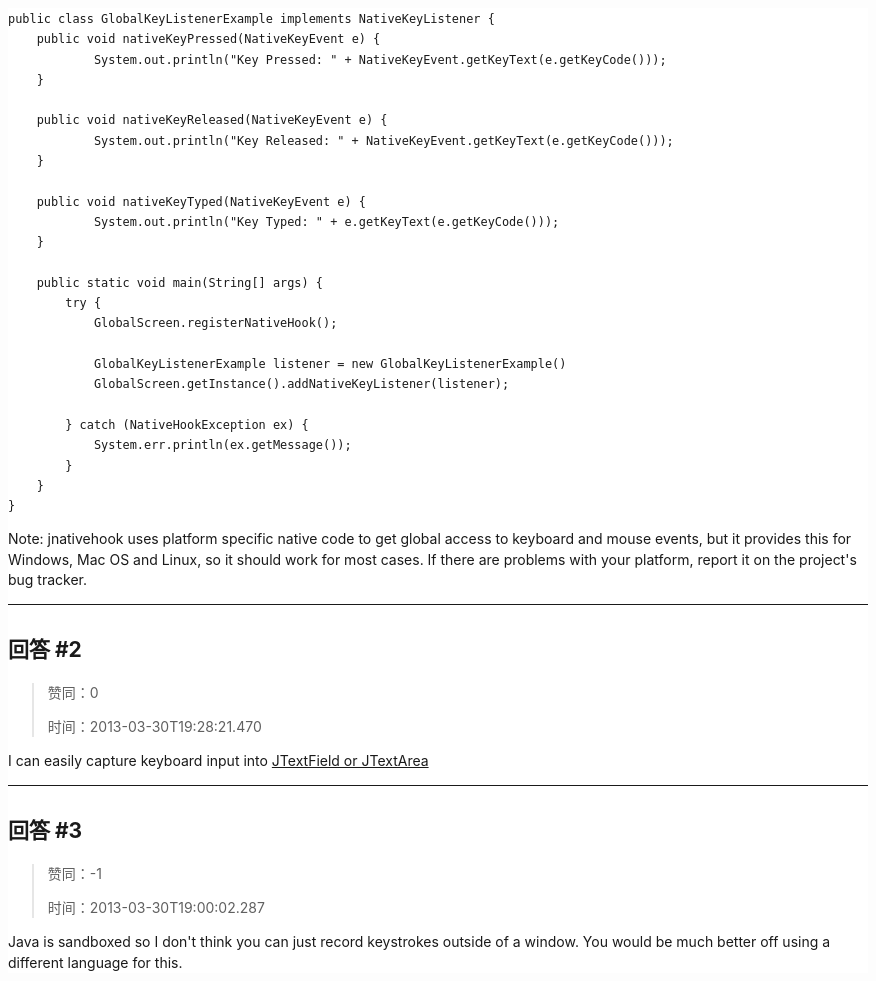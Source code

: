 ```
public class GlobalKeyListenerExample implements NativeKeyListener {
    public void nativeKeyPressed(NativeKeyEvent e) {
            System.out.println("Key Pressed: " + NativeKeyEvent.getKeyText(e.getKeyCode()));
    }

    public void nativeKeyReleased(NativeKeyEvent e) {
            System.out.println("Key Released: " + NativeKeyEvent.getKeyText(e.getKeyCode()));
    }

    public void nativeKeyTyped(NativeKeyEvent e) {
            System.out.println("Key Typed: " + e.getKeyText(e.getKeyCode()));
    }

    public static void main(String[] args) {
        try {
            GlobalScreen.registerNativeHook();

            GlobalKeyListenerExample listener = new GlobalKeyListenerExample()
            GlobalScreen.getInstance().addNativeKeyListener(listener);

        } catch (NativeHookException ex) {
            System.err.println(ex.getMessage());
        }
    }
} 
```

Note: jnativehook uses platform specific native code to get global access to keyboard and mouse events, but it provides this for Windows, Mac OS and Linux, so it should work for most cases. If there are problems with your platform, report it on the project's bug tracker.

* * *

## 回答 #2

> 赞同：0
> 
> 时间：2013-03-30T19:28:21.470

I can easily capture keyboard input into [JTextField or JTextArea](http://docs.oracle.com/javase/tutorial/uiswing/components/textfield.html)

* * *

## 回答 #3

> 赞同：-1
> 
> 时间：2013-03-30T19:00:02.287

Java is sandboxed so I don't think you can just record keystrokes outside of a window. You would be much better off using a different language for this.
